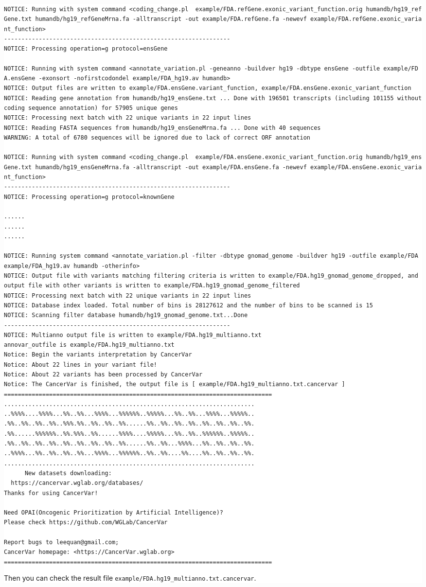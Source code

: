 ```
NOTICE: Running with system command <coding_change.pl  example/FDA.refGene.exonic_variant_function.orig humandb/hg19_refGene.txt humandb/hg19_refGeneMrna.fa -alltranscript -out example/FDA.refGene.fa -newevf example/FDA.refGene.exonic_variant_function>
-----------------------------------------------------------------
NOTICE: Processing operation=g protocol=ensGene

NOTICE: Running with system command <annotate_variation.pl -geneanno -buildver hg19 -dbtype ensGene -outfile example/FDA.ensGene -exonsort -nofirstcodondel example/FDA_hg19.av humandb>
NOTICE: Output files are written to example/FDA.ensGene.variant_function, example/FDA.ensGene.exonic_variant_function
NOTICE: Reading gene annotation from humandb/hg19_ensGene.txt ... Done with 196501 transcripts (including 101155 without coding sequence annotation) for 57905 unique genes
NOTICE: Processing next batch with 22 unique variants in 22 input lines
NOTICE: Reading FASTA sequences from humandb/hg19_ensGeneMrna.fa ... Done with 40 sequences
WARNING: A total of 6780 sequences will be ignored due to lack of correct ORF annotation

NOTICE: Running with system command <coding_change.pl  example/FDA.ensGene.exonic_variant_function.orig humandb/hg19_ensGene.txt humandb/hg19_ensGeneMrna.fa -alltranscript -out example/FDA.ensGene.fa -newevf example/FDA.ensGene.exonic_variant_function>
-----------------------------------------------------------------
NOTICE: Processing operation=g protocol=knownGene

......
......
......

NOTICE: Running system command <annotate_variation.pl -filter -dbtype gnomad_genome -buildver hg19 -outfile example/FDA example/FDA_hg19.av humandb -otherinfo>
NOTICE: Output file with variants matching filtering criteria is written to example/FDA.hg19_gnomad_genome_dropped, and output file with other variants is written to example/FDA.hg19_gnomad_genome_filtered
NOTICE: Processing next batch with 22 unique variants in 22 input lines
NOTICE: Database index loaded. Total number of bins is 28127612 and the number of bins to be scanned is 15
NOTICE: Scanning filter database humandb/hg19_gnomad_genome.txt...Done
-----------------------------------------------------------------
NOTICE: Multianno output file is written to example/FDA.hg19_multianno.txt
annovar_outfile is example/FDA.hg19_multianno.txt
Notice: Begin the variants interpretation by CancerVar
Notice: About 22 lines in your variant file!
Notice: About 22 variants has been processed by CancerVar
Notice: The CancerVar is finished, the output file is [ example/FDA.hg19_multianno.txt.cancervar ]
=============================================================================
........................................................................
..%%%%....%%%%...%%..%%...%%%%...%%%%%%..%%%%%...%%..%%...%%%%...%%%%%..
.%%..%%..%%..%%..%%%.%%..%%..%%..%%......%%..%%..%%..%%..%%..%%..%%..%%.
.%%......%%%%%%..%%.%%%..%%......%%%%....%%%%%...%%..%%..%%%%%%..%%%%%..
.%%..%%..%%..%%..%%..%%..%%..%%..%%......%%..%%...%%%%...%%..%%..%%..%%.
..%%%%...%%..%%..%%..%%...%%%%...%%%%%%..%%..%%....%%....%%..%%..%%..%%.
........................................................................
      New datasets downloading:
  https://cancervar.wglab.org/databases/
Thanks for using CancerVar!

Need OPAI(Oncogenic Prioritization by Artificial Intelligence)?
Please check https://github.com/WGLab/CancerVar

Report bugs to leequan@gmail.com;
CancerVar homepage: <https://CancerVar.wglab.org>
=============================================================================

```
Then you can check the result file `example/FDA.hg19_multianno.txt.cancervar`.